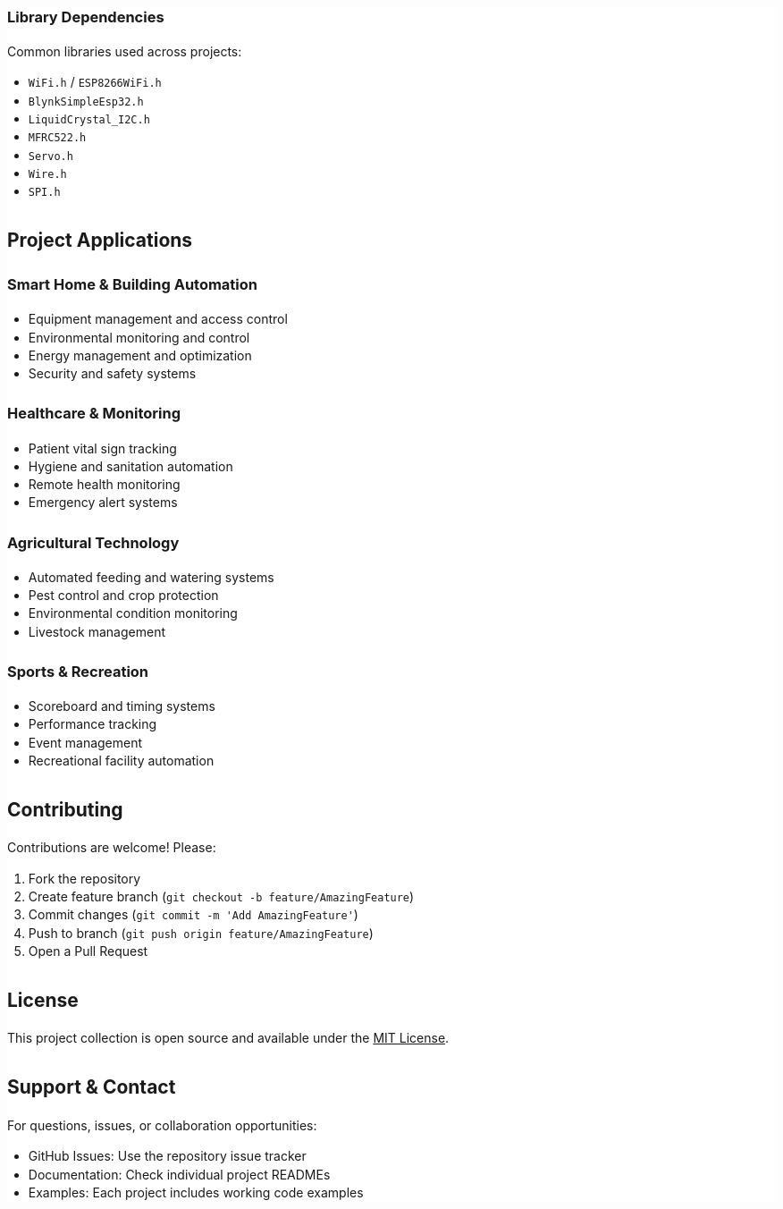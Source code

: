 ### Library Dependencies
Common libraries used across projects:
- `WiFi.h` / `ESP8266WiFi.h`
- `BlynkSimpleEsp32.h`
- `LiquidCrystal_I2C.h`
- `MFRC522.h`
- `Servo.h`
- `Wire.h`
- `SPI.h`

## Project Applications

### Smart Home & Building Automation
- Equipment management and access control
- Environmental monitoring and control
- Energy management and optimization
- Security and safety systems

### Healthcare & Monitoring
- Patient vital sign tracking
- Hygiene and sanitation automation
- Remote health monitoring
- Emergency alert systems

### Agricultural Technology
- Automated feeding and watering systems
- Pest control and crop protection
- Environmental condition monitoring
- Livestock management

### Sports & Recreation
- Scoreboard and timing systems
- Performance tracking
- Event management
- Recreational facility automation

## Contributing
Contributions are welcome! Please:
1. Fork the repository
2. Create feature branch (`git checkout -b feature/AmazingFeature`)
3. Commit changes (`git commit -m 'Add AmazingFeature'`)
4. Push to branch (`git push origin feature/AmazingFeature`)
5. Open a Pull Request

## License
This project collection is open source and available under the [MIT License](LICENSE).

## Support & Contact
For questions, issues, or collaboration opportunities:
- GitHub Issues: Use the repository issue tracker
- Documentation: Check individual project READMEs
- Examples: Each project includes working code examples

